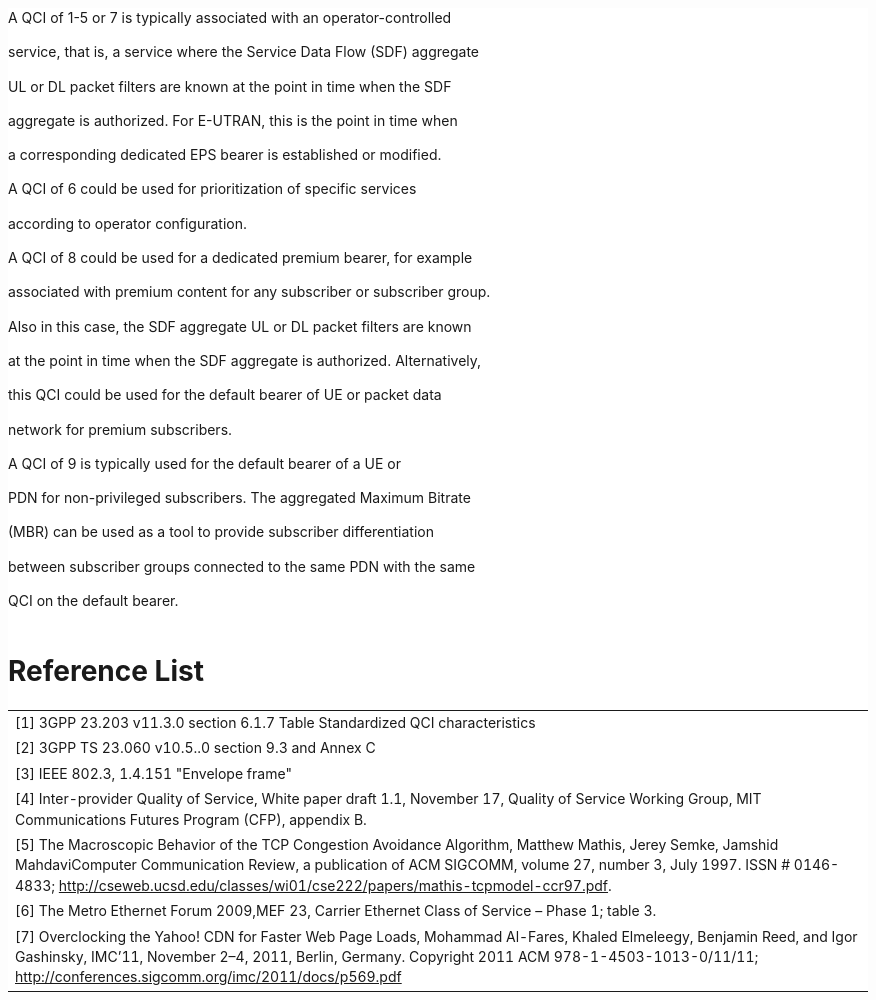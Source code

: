 
A QCI of 1-5 or 7 is typically associated with an operator-controlled

service, that is, a service where the Service Data Flow (SDF) aggregate

UL or DL packet filters are known at the point in time when the SDF

aggregate is authorized. For E-UTRAN, this is the point in time when

a corresponding dedicated EPS bearer is established or modified.

A QCI of 6 could be used for prioritization of specific services

according to operator configuration.

A QCI of 8 could be used for a dedicated premium bearer, for example

associated with premium content for any subscriber or subscriber group.

Also in this case, the SDF aggregate UL or DL packet filters are known

at the point in time when the SDF aggregate is authorized. Alternatively,

this QCI could be used for the default bearer of UE or packet data

network for premium subscribers.

A QCI of 9 is typically used for the default bearer of a UE or

PDN for non-privileged subscribers. The aggregated Maximum Bitrate

(MBR) can be used as a tool to provide subscriber differentiation

between subscriber groups connected to the same PDN with the same

QCI on the default bearer.

# Reference List

|                                                                                                                                                                                                                                                                                                                 |
|-----------------------------------------------------------------------------------------------------------------------------------------------------------------------------------------------------------------------------------------------------------------------------------------------------------------|
| [1] 3GPP 23.203 v11.3.0 section 6.1.7 Table Standardized QCI characteristics                                                                                                                                                                                                                                    |
| [2] 3GPP TS 23.060 v10.5..0 section 9.3 and Annex C                                                                                                                                                                                                                                                             |
| [3] IEEE 802.3, 1.4.151 "Envelope frame"                                                                                                                                                                                                                                                                        |
| [4] Inter-provider Quality of Service, White paper draft 1.1, November 17, Quality of Service Working Group, MIT Communications Futures Program (CFP), appendix B.                                                                                                                                              |
| [5] The Macroscopic Behavior of the TCP Congestion Avoidance Algorithm, Matthew Mathis, Jerey Semke, Jamshid MahdaviComputer Communication Review, a publication of ACM SIGCOMM, volume 27, number 3, July 1997. ISSN # 0146-4833; http://cseweb.ucsd.edu/classes/wi01/cse222/papers/mathis-tcpmodel-ccr97.pdf. |
| [6] The Metro Ethernet Forum 2009,MEF 23, Carrier Ethernet Class of Service – Phase 1; table 3.                                                                                                                                                                                                                 |
| [7] Overclocking the Yahoo! CDN for Faster Web Page Loads, Mohammad Al-Fares, Khaled Elmeleegy, Benjamin Reed, and Igor Gashinsky, IMC’11, November 2–4, 2011, Berlin, Germany. Copyright 2011 ACM 978-1-4503-1013-0/11/11; http://conferences.sigcomm.org/imc/2011/docs/p569.pdf                               |